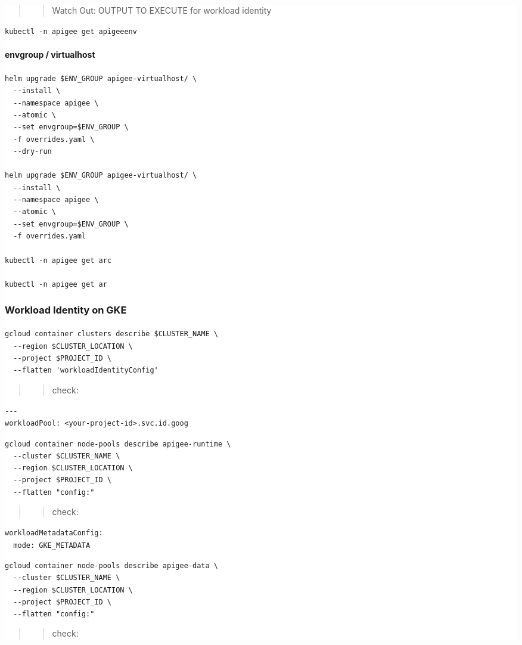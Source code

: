 >> Watch Out: OUTPUT TO EXECUTE for workload identity
```
kubectl -n apigee get apigeeenv
```

#### envgroup / virtualhost
```
helm upgrade $ENV_GROUP apigee-virtualhost/ \
  --install \
  --namespace apigee \
  --atomic \
  --set envgroup=$ENV_GROUP \
  -f overrides.yaml \
  --dry-run

helm upgrade $ENV_GROUP apigee-virtualhost/ \
  --install \
  --namespace apigee \
  --atomic \
  --set envgroup=$ENV_GROUP \
  -f overrides.yaml

kubectl -n apigee get arc

kubectl -n apigee get ar
```

### Workload Identity on GKE
```
gcloud container clusters describe $CLUSTER_NAME \
  --region $CLUSTER_LOCATION \
  --project $PROJECT_ID \
  --flatten 'workloadIdentityConfig'
```
>> check:
```
---
workloadPool: <your-project-id>.svc.id.goog
```

```
gcloud container node-pools describe apigee-runtime \
  --cluster $CLUSTER_NAME \
  --region $CLUSTER_LOCATION \
  --project $PROJECT_ID \
  --flatten "config:"
```

>> check:
```
workloadMetadataConfig:
  mode: GKE_METADATA
```

```
gcloud container node-pools describe apigee-data \
  --cluster $CLUSTER_NAME \
  --region $CLUSTER_LOCATION \
  --project $PROJECT_ID \
  --flatten "config:"
```
>> check:
